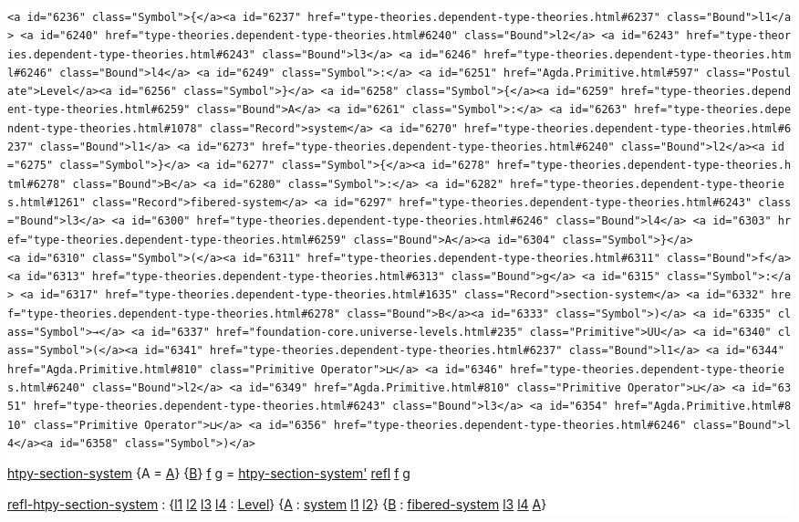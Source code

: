     <a id="6236" class="Symbol">{</a><a id="6237" href="type-theories.dependent-type-theories.html#6237" class="Bound">l1</a> <a id="6240" href="type-theories.dependent-type-theories.html#6240" class="Bound">l2</a> <a id="6243" href="type-theories.dependent-type-theories.html#6243" class="Bound">l3</a> <a id="6246" href="type-theories.dependent-type-theories.html#6246" class="Bound">l4</a> <a id="6249" class="Symbol">:</a> <a id="6251" href="Agda.Primitive.html#597" class="Postulate">Level</a><a id="6256" class="Symbol">}</a> <a id="6258" class="Symbol">{</a><a id="6259" href="type-theories.dependent-type-theories.html#6259" class="Bound">A</a> <a id="6261" class="Symbol">:</a> <a id="6263" href="type-theories.dependent-type-theories.html#1078" class="Record">system</a> <a id="6270" href="type-theories.dependent-type-theories.html#6237" class="Bound">l1</a> <a id="6273" href="type-theories.dependent-type-theories.html#6240" class="Bound">l2</a><a id="6275" class="Symbol">}</a> <a id="6277" class="Symbol">{</a><a id="6278" href="type-theories.dependent-type-theories.html#6278" class="Bound">B</a> <a id="6280" class="Symbol">:</a> <a id="6282" href="type-theories.dependent-type-theories.html#1261" class="Record">fibered-system</a> <a id="6297" href="type-theories.dependent-type-theories.html#6243" class="Bound">l3</a> <a id="6300" href="type-theories.dependent-type-theories.html#6246" class="Bound">l4</a> <a id="6303" href="type-theories.dependent-type-theories.html#6259" class="Bound">A</a><a id="6304" class="Symbol">}</a>
    <a id="6310" class="Symbol">(</a><a id="6311" href="type-theories.dependent-type-theories.html#6311" class="Bound">f</a> <a id="6313" href="type-theories.dependent-type-theories.html#6313" class="Bound">g</a> <a id="6315" class="Symbol">:</a> <a id="6317" href="type-theories.dependent-type-theories.html#1635" class="Record">section-system</a> <a id="6332" href="type-theories.dependent-type-theories.html#6278" class="Bound">B</a><a id="6333" class="Symbol">)</a> <a id="6335" class="Symbol">→</a> <a id="6337" href="foundation-core.universe-levels.html#235" class="Primitive">UU</a> <a id="6340" class="Symbol">(</a><a id="6341" href="type-theories.dependent-type-theories.html#6237" class="Bound">l1</a> <a id="6344" href="Agda.Primitive.html#810" class="Primitive Operator">⊔</a> <a id="6346" href="type-theories.dependent-type-theories.html#6240" class="Bound">l2</a> <a id="6349" href="Agda.Primitive.html#810" class="Primitive Operator">⊔</a> <a id="6351" href="type-theories.dependent-type-theories.html#6243" class="Bound">l3</a> <a id="6354" href="Agda.Primitive.html#810" class="Primitive Operator">⊔</a> <a id="6356" href="type-theories.dependent-type-theories.html#6246" class="Bound">l4</a><a id="6358" class="Symbol">)</a>
  <a id="6362" href="type-theories.dependent-type-theories.html#6210" class="Function">htpy-section-system</a> <a id="6382" class="Symbol">{</a><a id="6383" class="Argument">A</a> <a id="6385" class="Symbol">=</a> <a id="6387" href="type-theories.dependent-type-theories.html#6387" class="Bound">A</a><a id="6388" class="Symbol">}</a> <a id="6390" class="Symbol">{</a><a id="6391" href="type-theories.dependent-type-theories.html#6391" class="Bound">B</a><a id="6392" class="Symbol">}</a> <a id="6394" href="type-theories.dependent-type-theories.html#6394" class="Bound">f</a> <a id="6396" href="type-theories.dependent-type-theories.html#6396" class="Bound">g</a> <a id="6398" class="Symbol">=</a>
    <a id="6404" href="type-theories.dependent-type-theories.html#3566" class="Function">htpy-section-system&#39;</a> <a id="6425" href="foundation-core.identity-types.html#1820" class="InductiveConstructor">refl</a> <a id="6430" href="type-theories.dependent-type-theories.html#6394" class="Bound">f</a> <a id="6432" href="type-theories.dependent-type-theories.html#6396" class="Bound">g</a>

  <a id="dependent.refl-htpy-section-system"></a><a id="6437" href="type-theories.dependent-type-theories.html#6437" class="Function">refl-htpy-section-system</a> <a id="6462" class="Symbol">:</a>
    <a id="6468" class="Symbol">{</a><a id="6469" href="type-theories.dependent-type-theories.html#6469" class="Bound">l1</a> <a id="6472" href="type-theories.dependent-type-theories.html#6472" class="Bound">l2</a> <a id="6475" href="type-theories.dependent-type-theories.html#6475" class="Bound">l3</a> <a id="6478" href="type-theories.dependent-type-theories.html#6478" class="Bound">l4</a> <a id="6481" class="Symbol">:</a> <a id="6483" href="Agda.Primitive.html#597" class="Postulate">Level</a><a id="6488" class="Symbol">}</a> <a id="6490" class="Symbol">{</a><a id="6491" href="type-theories.dependent-type-theories.html#6491" class="Bound">A</a> <a id="6493" class="Symbol">:</a> <a id="6495" href="type-theories.dependent-type-theories.html#1078" class="Record">system</a> <a id="6502" href="type-theories.dependent-type-theories.html#6469" class="Bound">l1</a> <a id="6505" href="type-theories.dependent-type-theories.html#6472" class="Bound">l2</a><a id="6507" class="Symbol">}</a> <a id="6509" class="Symbol">{</a><a id="6510" href="type-theories.dependent-type-theories.html#6510" class="Bound">B</a> <a id="6512" class="Symbol">:</a> <a id="6514" href="type-theories.dependent-type-theories.html#1261" class="Record">fibered-system</a> <a id="6529" href="type-theories.dependent-type-theories.html#6475" class="Bound">l3</a> <a id="6532" href="type-theories.dependent-type-theories.html#6478" class="Bound">l4</a> <a id="6535" href="type-theories.dependent-type-theories.html#6491" class="Bound">A</a><a id="6536" class="Symbol">}</a>